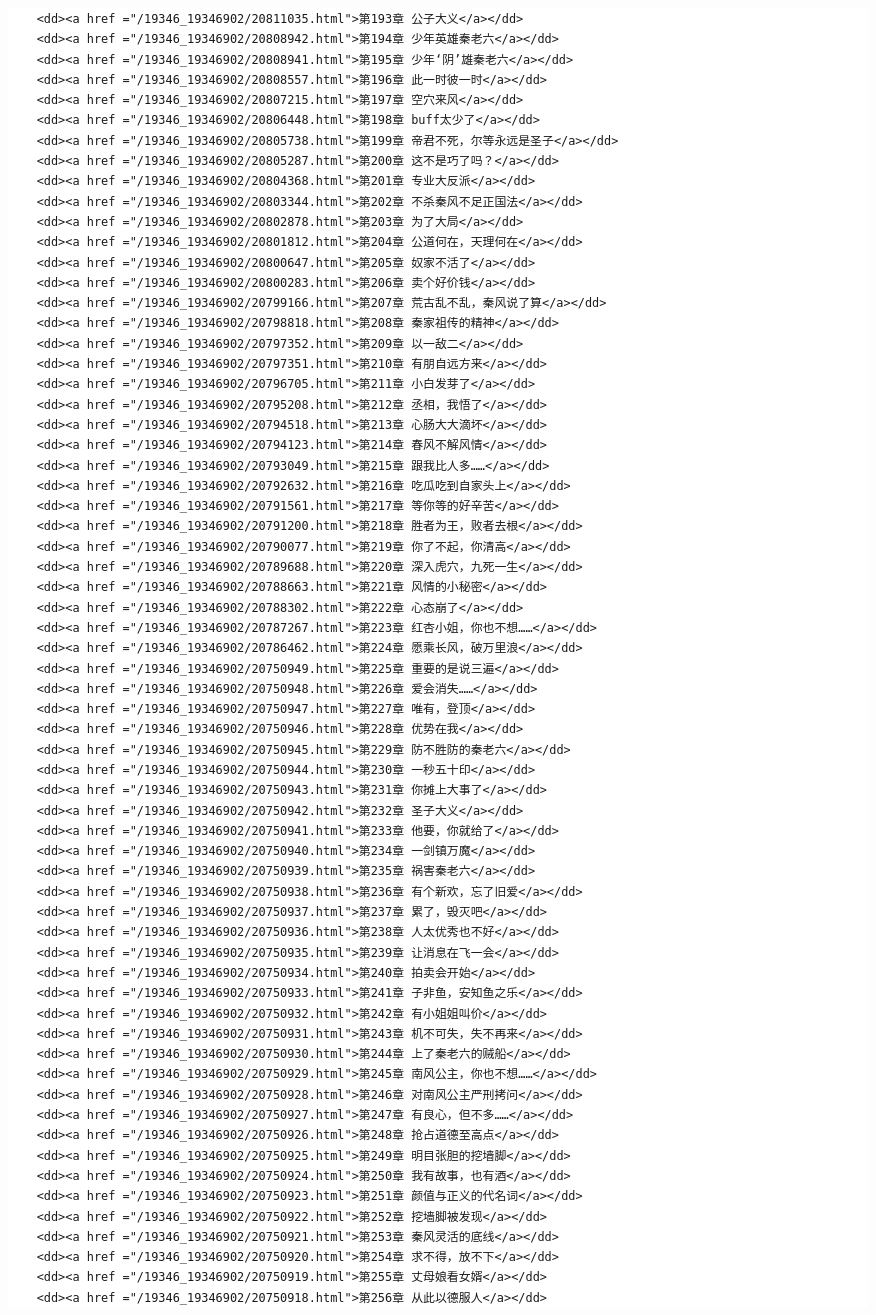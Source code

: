 		<dd><a href ="/19346_19346902/20811035.html">第193章 公子大义</a></dd>
		<dd><a href ="/19346_19346902/20808942.html">第194章 少年英雄秦老六</a></dd>
		<dd><a href ="/19346_19346902/20808941.html">第195章 少年‘阴’雄秦老六</a></dd>
		<dd><a href ="/19346_19346902/20808557.html">第196章 此一时彼一时</a></dd>
		<dd><a href ="/19346_19346902/20807215.html">第197章 空穴来风</a></dd>
		<dd><a href ="/19346_19346902/20806448.html">第198章 buff太少了</a></dd>
		<dd><a href ="/19346_19346902/20805738.html">第199章 帝君不死，尔等永远是圣子</a></dd>
		<dd><a href ="/19346_19346902/20805287.html">第200章 这不是巧了吗？</a></dd>
		<dd><a href ="/19346_19346902/20804368.html">第201章 专业大反派</a></dd>
		<dd><a href ="/19346_19346902/20803344.html">第202章 不杀秦风不足正国法</a></dd>
		<dd><a href ="/19346_19346902/20802878.html">第203章 为了大局</a></dd>
		<dd><a href ="/19346_19346902/20801812.html">第204章 公道何在，天理何在</a></dd>
		<dd><a href ="/19346_19346902/20800647.html">第205章 奴家不活了</a></dd>
		<dd><a href ="/19346_19346902/20800283.html">第206章 卖个好价钱</a></dd>
		<dd><a href ="/19346_19346902/20799166.html">第207章 荒古乱不乱，秦风说了算</a></dd>
		<dd><a href ="/19346_19346902/20798818.html">第208章 秦家祖传的精神</a></dd>
		<dd><a href ="/19346_19346902/20797352.html">第209章 以一敌二</a></dd>
		<dd><a href ="/19346_19346902/20797351.html">第210章 有朋自远方来</a></dd>
		<dd><a href ="/19346_19346902/20796705.html">第211章 小白发芽了</a></dd>
		<dd><a href ="/19346_19346902/20795208.html">第212章 丞相，我悟了</a></dd>
		<dd><a href ="/19346_19346902/20794518.html">第213章 心肠大大滴坏</a></dd>
		<dd><a href ="/19346_19346902/20794123.html">第214章 春风不解风情</a></dd>
		<dd><a href ="/19346_19346902/20793049.html">第215章 跟我比人多……</a></dd>
		<dd><a href ="/19346_19346902/20792632.html">第216章 吃瓜吃到自家头上</a></dd>
		<dd><a href ="/19346_19346902/20791561.html">第217章 等你等的好辛苦</a></dd>
		<dd><a href ="/19346_19346902/20791200.html">第218章 胜者为王，败者去根</a></dd>
		<dd><a href ="/19346_19346902/20790077.html">第219章 你了不起，你清高</a></dd>
		<dd><a href ="/19346_19346902/20789688.html">第220章 深入虎穴，九死一生</a></dd>
		<dd><a href ="/19346_19346902/20788663.html">第221章 风情的小秘密</a></dd>
		<dd><a href ="/19346_19346902/20788302.html">第222章 心态崩了</a></dd>
		<dd><a href ="/19346_19346902/20787267.html">第223章 红杏小姐，你也不想……</a></dd>
		<dd><a href ="/19346_19346902/20786462.html">第224章 愿乘长风，破万里浪</a></dd>
		<dd><a href ="/19346_19346902/20750949.html">第225章 重要的是说三遍</a></dd>
		<dd><a href ="/19346_19346902/20750948.html">第226章 爱会消失……</a></dd>
		<dd><a href ="/19346_19346902/20750947.html">第227章 唯有，登顶</a></dd>
		<dd><a href ="/19346_19346902/20750946.html">第228章 优势在我</a></dd>
		<dd><a href ="/19346_19346902/20750945.html">第229章 防不胜防的秦老六</a></dd>
		<dd><a href ="/19346_19346902/20750944.html">第230章 一秒五十印</a></dd>
		<dd><a href ="/19346_19346902/20750943.html">第231章 你摊上大事了</a></dd>
		<dd><a href ="/19346_19346902/20750942.html">第232章 圣子大义</a></dd>
		<dd><a href ="/19346_19346902/20750941.html">第233章 他要，你就给了</a></dd>
		<dd><a href ="/19346_19346902/20750940.html">第234章 一剑镇万魔</a></dd>
		<dd><a href ="/19346_19346902/20750939.html">第235章 祸害秦老六</a></dd>
		<dd><a href ="/19346_19346902/20750938.html">第236章 有个新欢，忘了旧爱</a></dd>
		<dd><a href ="/19346_19346902/20750937.html">第237章 累了，毁灭吧</a></dd>
		<dd><a href ="/19346_19346902/20750936.html">第238章 人太优秀也不好</a></dd>
		<dd><a href ="/19346_19346902/20750935.html">第239章 让消息在飞一会</a></dd>
		<dd><a href ="/19346_19346902/20750934.html">第240章 拍卖会开始</a></dd>
		<dd><a href ="/19346_19346902/20750933.html">第241章 子非鱼，安知鱼之乐</a></dd>
		<dd><a href ="/19346_19346902/20750932.html">第242章 有小姐姐叫价</a></dd>
		<dd><a href ="/19346_19346902/20750931.html">第243章 机不可失，失不再来</a></dd>
		<dd><a href ="/19346_19346902/20750930.html">第244章 上了秦老六的贼船</a></dd>
		<dd><a href ="/19346_19346902/20750929.html">第245章 南风公主，你也不想……</a></dd>
		<dd><a href ="/19346_19346902/20750928.html">第246章 对南风公主严刑拷问</a></dd>
		<dd><a href ="/19346_19346902/20750927.html">第247章 有良心，但不多……</a></dd>
		<dd><a href ="/19346_19346902/20750926.html">第248章 抢占道德至高点</a></dd>
		<dd><a href ="/19346_19346902/20750925.html">第249章 明目张胆的挖墙脚</a></dd>
		<dd><a href ="/19346_19346902/20750924.html">第250章 我有故事，也有酒</a></dd>
		<dd><a href ="/19346_19346902/20750923.html">第251章 颜值与正义的代名词</a></dd>
		<dd><a href ="/19346_19346902/20750922.html">第252章 挖墙脚被发现</a></dd>
		<dd><a href ="/19346_19346902/20750921.html">第253章 秦风灵活的底线</a></dd>
		<dd><a href ="/19346_19346902/20750920.html">第254章 求不得，放不下</a></dd>
		<dd><a href ="/19346_19346902/20750919.html">第255章 丈母娘看女婿</a></dd>
		<dd><a href ="/19346_19346902/20750918.html">第256章 从此以德服人</a></dd>